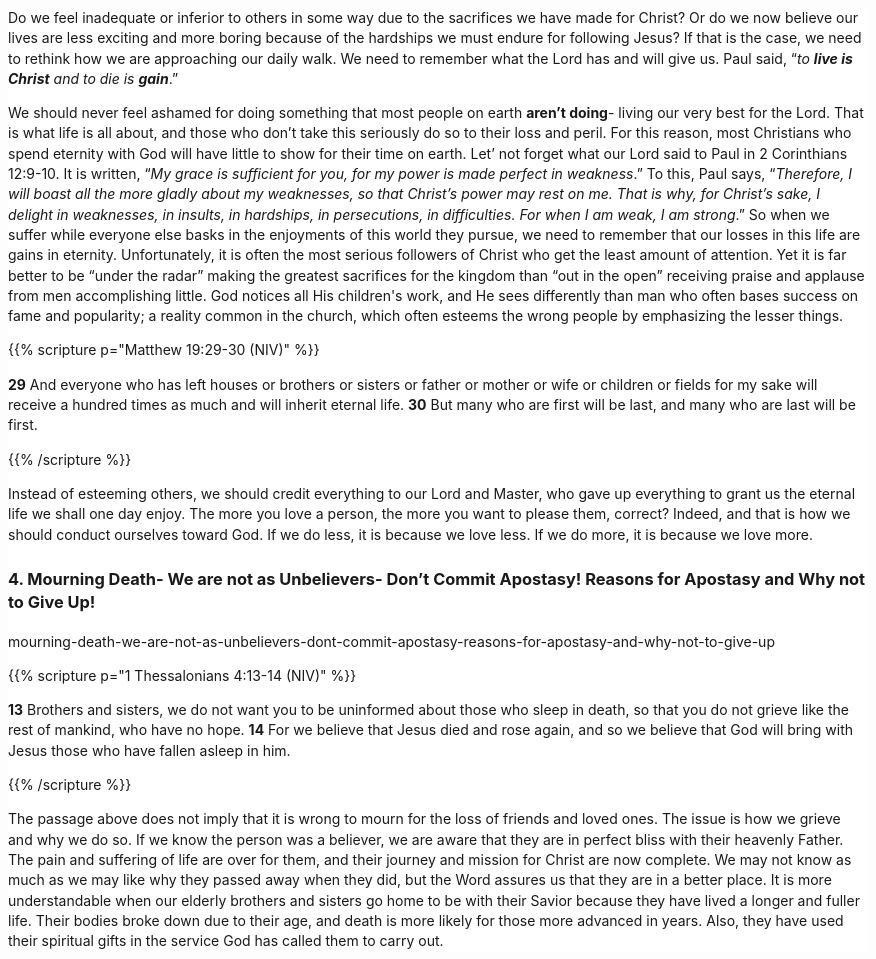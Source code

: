 Do we feel inadequate or inferior to others in some way due to the sacrifices we have made for Christ? Or do we now believe our lives are less exciting and more boring because of the hardships we must endure for following Jesus?  If that is the case, we need to rethink how we are approaching our daily walk. We need to remember what the Lord has and will give us. Paul said, “*to **live is Christ** and to die is **gain***.” 

We should never feel ashamed for doing something that most people on earth **aren’t doing**- living our very best for the Lord. That is what life is all about, and those who don’t take this seriously do so to their loss and peril. For this reason, most Christians who spend eternity with God will have little to show for their time on earth.  Let’ not forget what our Lord said to Paul in 2 Corinthians 12:9-10. It is written, “*My grace is sufficient for you, for my power is made perfect in weakness*.” To this, Paul says, “*Therefore, I will boast all the more gladly about my weaknesses, so that Christ’s power may rest on me. That is why, for Christ’s sake, I delight in weaknesses, in insults, in hardships, in persecutions, in difficulties. For when I am weak, I am strong*.” So when we suffer while everyone else basks in the enjoyments of this world they pursue, we need to remember that our losses in this life are gains in eternity. Unfortunately, it is often the most serious followers of Christ who get the least amount of attention. Yet it is far better to be “under the radar” making the greatest sacrifices for the kingdom than “out in the open” receiving praise and applause from men accomplishing little. God notices all His children's work, and He sees differently than man who often bases success on fame and popularity; a reality common in the church, which often esteems the wrong people by emphasizing the lesser things.  

{{% scripture p="Matthew 19:29-30 (NIV)" %}} 

**29** And everyone who has left houses or brothers or sisters or father or mother or wife or children or fields for my sake will receive a hundred times as much and will inherit eternal life. **30** But many who are first will be last, and many who are last will be first.                                                                             

{{% /scripture %}} 

Instead of esteeming others, we should credit everything to our Lord and Master, who gave up everything to grant us the eternal life we shall one day enjoy. The more you love a person, the more you want to please them, correct? Indeed, and that is how we should conduct ourselves toward God. If we do less, it is because we love less. If we do more, it is because we love more. 



### **4. Mourning Death- We are not as Unbelievers- Don’t Commit Apostasy! Reasons for Apostasy and Why not to Give Up!**

mourning-death-we-are-not-as-unbelievers-dont-commit-apostasy-reasons-for-apostasy-and-why-not-to-give-up

{{% scripture p="1 Thessalonians 4:13-14 (NIV)" %}} 

**13** Brothers and sisters, we do not want you to be uninformed about those who sleep in death, so that you do not grieve like the rest of mankind, who have no hope. **14** For we believe that Jesus died and rose again, and so we believe that God will bring with Jesus those who have fallen asleep in him.                                                 

{{% /scripture %}} 

The passage above does not imply that it is wrong to mourn for the loss of friends and loved ones. The issue is how we grieve and why we do so. If we know the person was a believer, we are aware that they are in perfect bliss with their heavenly Father. The pain and suffering of life are over for them, and their journey and mission for Christ are now complete. We may not know as much as we may like why they passed away when they did, but the Word assures us that they are in a better place. It is more understandable when our elderly brothers and sisters go home to be with their Savior because they have lived a longer and fuller life. Their bodies broke down due to their age, and death is more likely for those more advanced in years. Also, they have used their spiritual gifts in the service God has called them to carry out. 
